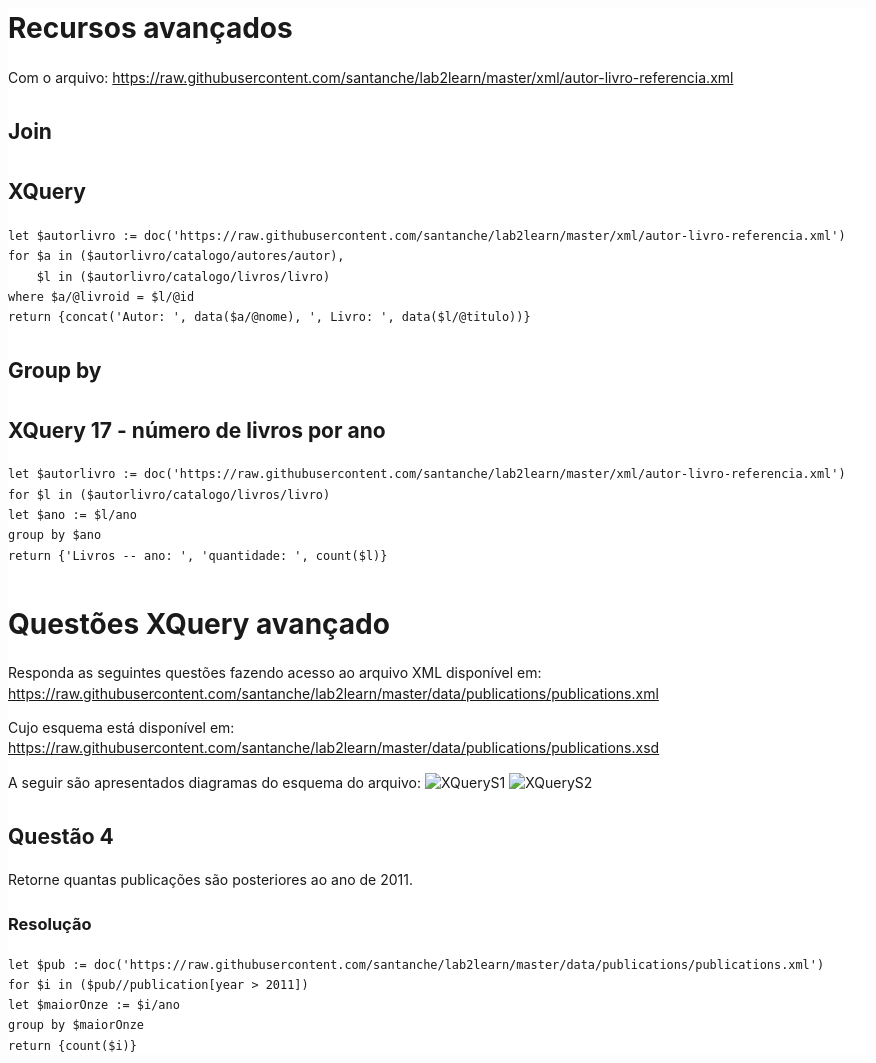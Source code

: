 # Recursos avançados

Com o arquivo: https://raw.githubusercontent.com/santanche/lab2learn/master/xml/autor-livro-referencia.xml

## Join

## XQuery
~~~xquery
let $autorlivro := doc('https://raw.githubusercontent.com/santanche/lab2learn/master/xml/autor-livro-referencia.xml')
for $a in ($autorlivro/catalogo/autores/autor),
    $l in ($autorlivro/catalogo/livros/livro)
where $a/@livroid = $l/@id
return {concat('Autor: ', data($a/@nome), ', Livro: ', data($l/@titulo))}
~~~

## Group by

## XQuery 17 - número de livros por ano
~~~xquery
let $autorlivro := doc('https://raw.githubusercontent.com/santanche/lab2learn/master/xml/autor-livro-referencia.xml')
for $l in ($autorlivro/catalogo/livros/livro)
let $ano := $l/ano
group by $ano
return {'Livros -- ano: ', 'quantidade: ', count($l)}
~~~

# Questões XQuery avançado

Responda as seguintes questões fazendo acesso ao arquivo XML disponível em: https://raw.githubusercontent.com/santanche/lab2learn/master/data/publications/publications.xml

Cujo esquema está disponível em: https://raw.githubusercontent.com/santanche/lab2learn/master/data/publications/publications.xsd

A seguir são apresentados diagramas do esquema do arquivo:
![XQueryS1](publications-schema1.png)
![XQueryS2](publications-schema2.png)

## Questão 4
Retorne quantas publicações são posteriores ao ano de 2011.

### Resolução
~~~xquery
let $pub := doc('https://raw.githubusercontent.com/santanche/lab2learn/master/data/publications/publications.xml')
for $i in ($pub//publication[year > 2011])
let $maiorOnze := $i/ano
group by $maiorOnze
return {count($i)}

~~~
